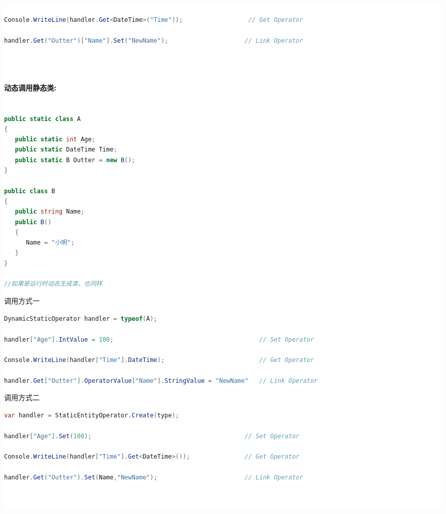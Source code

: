 ```C#

Console.WriteLine(handler.Get<DateTime>("Time"));                  // Get Operator

handler.Get("Outter")["Name"].Set("NewName");                     // Link Operator
```
<br/>
<br/>  

#### 动态调用静态类:  

```C#

public static class A
{
   public static int Age;
   public static DateTime Time;
   public static B Outter = new B();
}

public class B
{
   public string Name;
   public B()
   {
      Name = "小明";
   }
}

//如果是运行时动态生成类，也同样
```
调用方式一
```C#
DynamicStaticOperator handler = typeof(A);

handler["Age"].IntValue = 100;                                        // Set Operator

Console.WriteLine(handler["Time"].DateTime);                          // Get Operator

handler.Get["Outter"].OperatorValue["Name"].StringValue = "NewName"   // Link Operator
```
调用方式二
```C#
var handler = StaticEntityOperator.Create(type);

handler["Age"].Set(100);                                          // Set Operator

Console.WriteLine(handler["Time"].Get<DateTime>());               // Get Operator

handler.Get("Outter").Set(Name,"NewName");                        // Link Operator

```
<br/>
<br/>  
